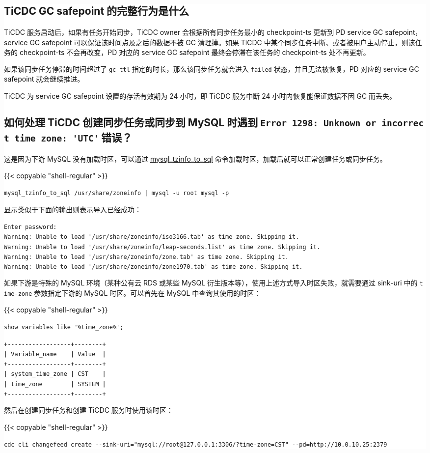 ## TiCDC GC safepoint 的完整行为是什么

TiCDC 服务启动后，如果有任务开始同步，TiCDC owner 会根据所有同步任务最小的 checkpoint-ts 更新到 PD service GC safepoint，service GC safepoint 可以保证该时间点及之后的数据不被 GC 清理掉。如果 TiCDC 中某个同步任务中断、或者被用户主动停止，则该任务的 checkpoint-ts 不会再改变，PD 对应的 service GC safepoint 最终会停滞在该任务的 checkpoint-ts 处不再更新。

如果该同步任务停滞的时间超过了 `gc-ttl` 指定的时长，那么该同步任务就会进入 `failed` 状态，并且无法被恢复，PD 对应的 service GC safepoint 就会继续推进。

TiCDC 为 service GC safepoint 设置的存活有效期为 24 小时，即 TiCDC 服务中断 24 小时内恢复能保证数据不因 GC 而丢失。

## 如何处理 TiCDC 创建同步任务或同步到 MySQL 时遇到 `Error 1298: Unknown or incorrect time zone: 'UTC'` 错误？

这是因为下游 MySQL 没有加载时区，可以通过 [mysql_tzinfo_to_sql](https://dev.mysql.com/doc/refman/8.0/en/mysql-tzinfo-to-sql.html) 命令加载时区，加载后就可以正常创建任务或同步任务。

{{< copyable "shell-regular" >}}

```shell
mysql_tzinfo_to_sql /usr/share/zoneinfo | mysql -u root mysql -p
```

显示类似于下面的输出则表示导入已经成功：

```
Enter password:
Warning: Unable to load '/usr/share/zoneinfo/iso3166.tab' as time zone. Skipping it.
Warning: Unable to load '/usr/share/zoneinfo/leap-seconds.list' as time zone. Skipping it.
Warning: Unable to load '/usr/share/zoneinfo/zone.tab' as time zone. Skipping it.
Warning: Unable to load '/usr/share/zoneinfo/zone1970.tab' as time zone. Skipping it.
```

如果下游是特殊的 MySQL 环境（某种公有云 RDS 或某些 MySQL 衍生版本等），使用上述方式导入时区失败，就需要通过 sink-uri 中的 `time-zone` 参数指定下游的 MySQL 时区。可以首先在 MySQL 中查询其使用的时区：

{{< copyable "shell-regular" >}}

```shell
show variables like '%time_zone%';
```

```
+------------------+--------+
| Variable_name    | Value  |
+------------------+--------+
| system_time_zone | CST    |
| time_zone        | SYSTEM |
+------------------+--------+
```

然后在创建同步任务和创建 TiCDC 服务时使用该时区：

{{< copyable "shell-regular" >}}

```shell
cdc cli changefeed create --sink-uri="mysql://root@127.0.0.1:3306/?time-zone=CST" --pd=http://10.0.10.25:2379
```
